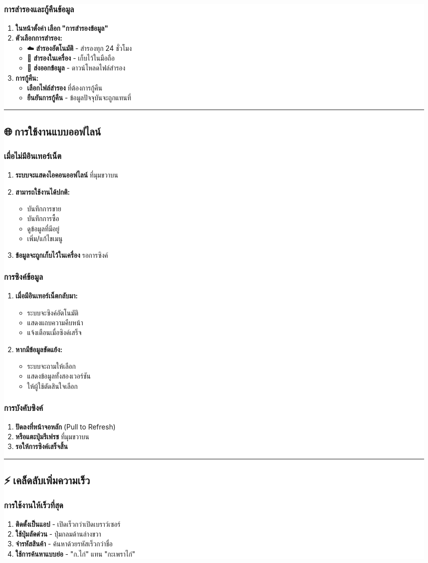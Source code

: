 ### การสำรองและกู้คืนข้อมูล
1. **ในหน้าตั้งค่า เลือก "การสำรองข้อมูล"**
2. **ตัวเลือกการสำรอง:**
   - ☁️ **สำรองอัตโนมัติ** - สำรองทุก 24 ชั่วโมง
   - 📱 **สำรองในเครื่อง** - เก็บไว้ในมือถือ
   - 💾 **ส่งออกข้อมูล** - ดาวน์โหลดไฟล์สำรอง
3. **การกู้คืน:**
   - **เลือกไฟล์สำรอง** ที่ต้องการกู้คืน
   - **ยืนยันการกู้คืน** - ข้อมูลปัจจุบันจะถูกแทนที่

---

## 🌐 การใช้งานแบบออฟไลน์

### เมื่อไม่มีอินเทอร์เน็ต
1. **ระบบจะแสดงไอคอนออฟไลน์** ที่มุมขวาบน
2. **สามารถใช้งานได้ปกติ:**
   - บันทึกการขาย
   - บันทึกการซื้อ
   - ดูข้อมูลที่มีอยู่
   - เพิ่ม/แก้ไขเมนู

3. **ข้อมูลจะถูกเก็บไว้ในเครื่อง** รอการซิงค์

### การซิงค์ข้อมูล
1. **เมื่อมีอินเทอร์เน็ตกลับมา:**
   - ระบบจะซิงค์อัตโนมัติ
   - แสดงแถบความคืบหน้า
   - แจ้งเตือนเมื่อซิงค์เสร็จ

2. **หากมีข้อมูลขัดแย้ง:**
   - ระบบจะถามให้เลือก
   - แสดงข้อมูลทั้งสองเวอร์ชัน
   - ให้ผู้ใช้ตัดสินใจเลือก

### การบังคับซิงค์
1. **ปัดลงที่หน้าจอหลัก** (Pull to Refresh)
2. **หรือแตะปุ่มรีเฟรช** ที่มุมขวาบน
3. **รอให้การซิงค์เสร็จสิ้น**

---

## ⚡ เคล็ดลับเพิ่มความเร็ว

### การใช้งานให้เร็วที่สุด
1. **ติดตั้งเป็นแอป** - เปิดเร็วกว่าเปิดเบราว์เซอร์
2. **ใช้ปุ่มลัดด่วน** - ปุ่มกลมด้านล่างขวา
3. **จำรหัสสินค้า** - ค้นหาด้วยรหัสเร็วกว่าชื่อ
4. **ใช้การค้นหาแบบย่อ** - "ก.ไก่" แทน "กะเพราไก่"
